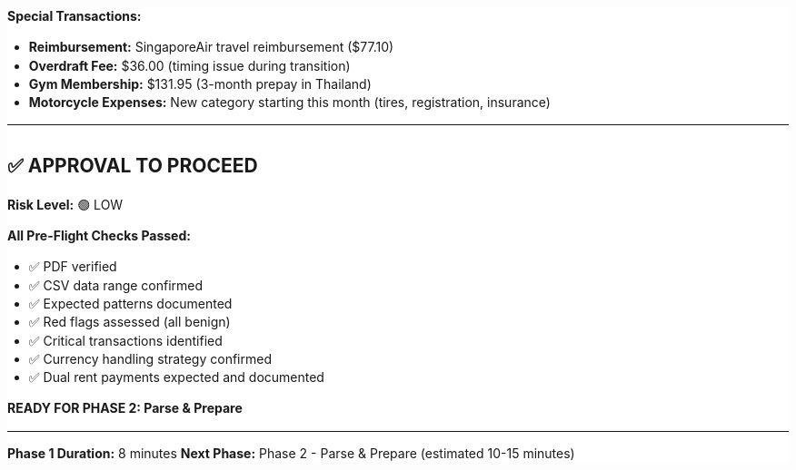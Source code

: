 **Special Transactions:**
- **Reimbursement:** SingaporeAir travel reimbursement ($77.10)
- **Overdraft Fee:** $36.00 (timing issue during transition)
- **Gym Membership:** $131.95 (3-month prepay in Thailand)
- **Motorcycle Expenses:** New category starting this month (tires, registration, insurance)

---

## ✅ APPROVAL TO PROCEED

**Risk Level:** 🟢 LOW

**All Pre-Flight Checks Passed:**
- ✅ PDF verified
- ✅ CSV data range confirmed
- ✅ Expected patterns documented
- ✅ Red flags assessed (all benign)
- ✅ Critical transactions identified
- ✅ Currency handling strategy confirmed
- ✅ Dual rent payments expected and documented

**READY FOR PHASE 2: Parse & Prepare**

---

**Phase 1 Duration:** 8 minutes
**Next Phase:** Phase 2 - Parse & Prepare (estimated 10-15 minutes)
